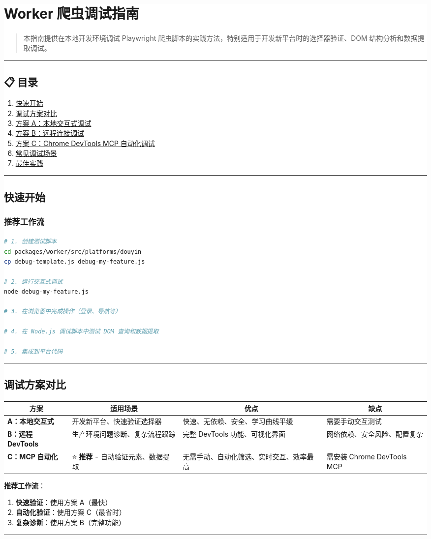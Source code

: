 # Worker 爬虫调试指南

> 本指南提供在本地开发环境调试 Playwright 爬虫脚本的实践方法，特别适用于开发新平台时的选择器验证、DOM 结构分析和数据提取调试。

---

## 📋 目录

1. [快速开始](#快速开始)
2. [调试方案对比](#调试方案对比)
3. [方案 A：本地交互式调试](#方案-a本地交互式调试)
4. [方案 B：远程连接调试](#方案-b远程连接调试)
5. [方案 C：Chrome DevTools MCP 自动化调试](#方案-c-chrome-devtools-mcp-自动化调试)
6. [常见调试场景](#常见调试场景)
7. [最佳实践](#最佳实践)

---

## 快速开始

### 推荐工作流

```bash
# 1. 创建测试脚本
cd packages/worker/src/platforms/douyin
cp debug-template.js debug-my-feature.js

# 2. 运行交互式调试
node debug-my-feature.js

# 3. 在浏览器中完成操作（登录、导航等）

# 4. 在 Node.js 调试脚本中测试 DOM 查询和数据提取

# 5. 集成到平台代码
```

---

## 调试方案对比

| 方案 | 适用场景 | 优点 | 缺点 |
|------|--------|------|------|
| **A：本地交互式** | 开发新平台、快速验证选择器 | 快速、无依赖、安全、学习曲线平缓 | 需要手动交互测试 |
| **B：远程 DevTools** | 生产环境问题诊断、复杂流程跟踪 | 完整 DevTools 功能、可视化界面 | 网络依赖、安全风险、配置复杂 |
| **C：MCP 自动化** | ⭐ **推荐** - 自动验证元素、数据提取 | 无需手动、自动化筛选、实时交互、效率最高 | 需安装 Chrome DevTools MCP |

**推荐工作流**：
1. **快速验证**：使用方案 A（最快）
2. **自动化验证**：使用方案 C（最省时）
3. **复杂诊断**：使用方案 B（完整功能）

---